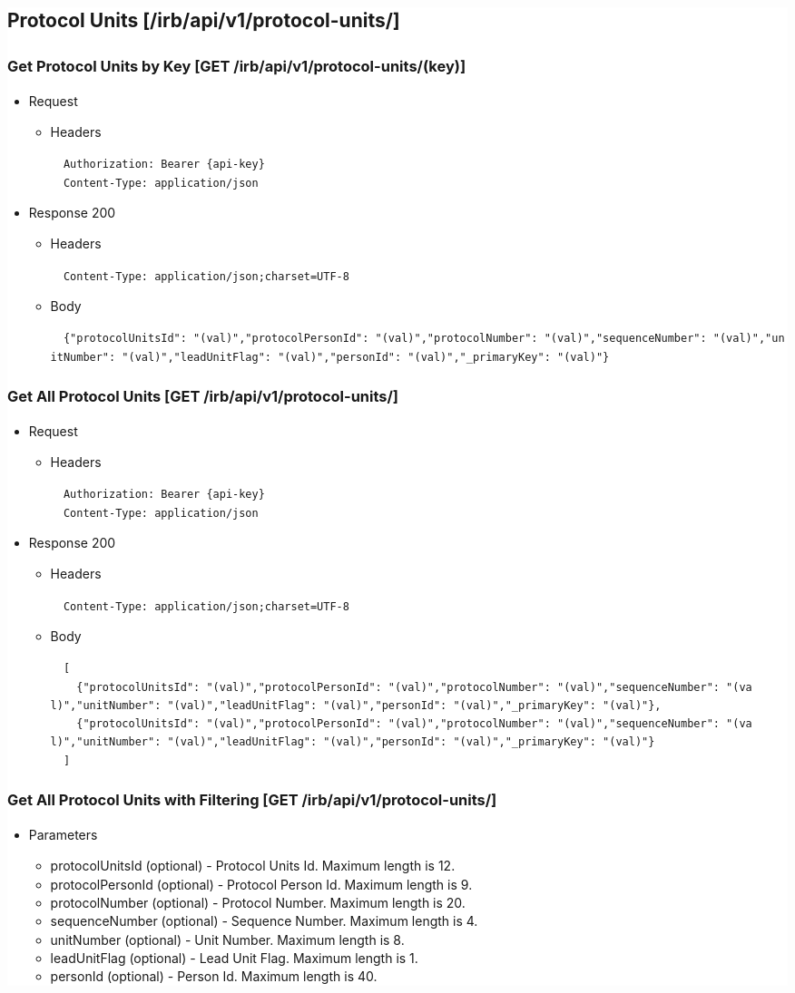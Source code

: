 ## Protocol Units [/irb/api/v1/protocol-units/]

### Get Protocol Units by Key [GET /irb/api/v1/protocol-units/(key)]
	 
+ Request

    + Headers

            Authorization: Bearer {api-key}
            Content-Type: application/json

+ Response 200
    + Headers

            Content-Type: application/json;charset=UTF-8

    + Body
    
            {"protocolUnitsId": "(val)","protocolPersonId": "(val)","protocolNumber": "(val)","sequenceNumber": "(val)","unitNumber": "(val)","leadUnitFlag": "(val)","personId": "(val)","_primaryKey": "(val)"}

### Get All Protocol Units [GET /irb/api/v1/protocol-units/]
	 
+ Request

    + Headers

            Authorization: Bearer {api-key}
            Content-Type: application/json

+ Response 200
    + Headers

            Content-Type: application/json;charset=UTF-8

    + Body
    
            [
              {"protocolUnitsId": "(val)","protocolPersonId": "(val)","protocolNumber": "(val)","sequenceNumber": "(val)","unitNumber": "(val)","leadUnitFlag": "(val)","personId": "(val)","_primaryKey": "(val)"},
              {"protocolUnitsId": "(val)","protocolPersonId": "(val)","protocolNumber": "(val)","sequenceNumber": "(val)","unitNumber": "(val)","leadUnitFlag": "(val)","personId": "(val)","_primaryKey": "(val)"}
            ]

### Get All Protocol Units with Filtering [GET /irb/api/v1/protocol-units/]
    
+ Parameters

    + protocolUnitsId (optional) - Protocol Units Id. Maximum length is 12.
    + protocolPersonId (optional) - Protocol Person Id. Maximum length is 9.
    + protocolNumber (optional) - Protocol Number. Maximum length is 20.
    + sequenceNumber (optional) - Sequence Number. Maximum length is 4.
    + unitNumber (optional) - Unit Number. Maximum length is 8.
    + leadUnitFlag (optional) - Lead Unit Flag. Maximum length is 1.
    + personId (optional) - Person Id. Maximum length is 40.
